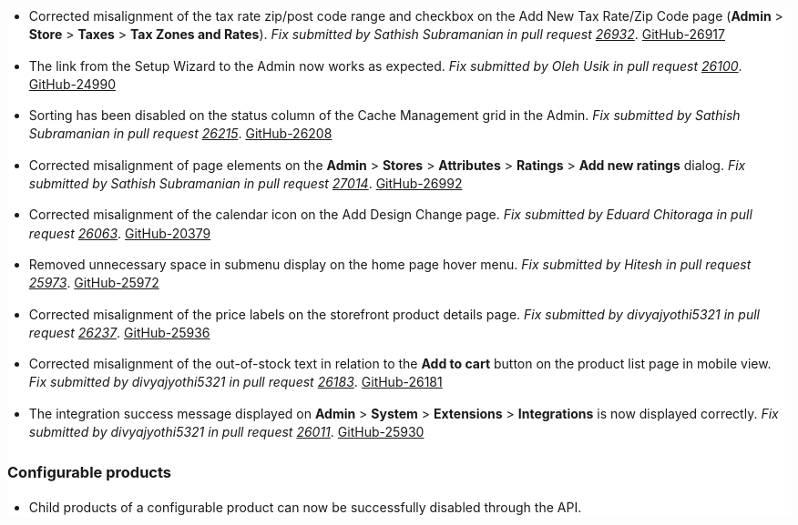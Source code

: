 

*  Corrected misalignment of the tax rate zip/post code range and checkbox on the Add New Tax Rate/Zip Code page (**Admin**  >  **Store**  >  **Taxes** >  **Tax Zones and Rates**). _Fix submitted by Sathish Subramanian in pull request [26932](https://github.com/magento/magento2/pull/26932)_. [GitHub-26917](https://github.com/magento/magento2/issues/26917)



*  The link from the Setup Wizard to the Admin now works as expected. _Fix submitted by Oleh Usik in pull request [26100](https://github.com/magento/magento2/pull/26100)_. [GitHub-24990](https://github.com/magento/magento2/issues/24990)



*  Sorting has been disabled on the status column of the Cache Management grid in the Admin. _Fix submitted by Sathish Subramanian in pull request [26215](https://github.com/magento/magento2/pull/26215)_. [GitHub-26208](https://github.com/magento/magento2/issues/26208)



*  Corrected misalignment of page elements on the **Admin** >  **Stores**  >  **Attributes**  > **Ratings** >  **Add new ratings** dialog. _Fix submitted by Sathish Subramanian in pull request [27014](https://github.com/magento/magento2/pull/27014)_. [GitHub-26992](https://github.com/magento/magento2/issues/26992)



*  Corrected misalignment of the calendar icon on the Add Design Change page. _Fix submitted by Eduard Chitoraga in pull request [26063](https://github.com/magento/magento2/pull/26063)_. [GitHub-20379](https://github.com/magento/magento2/issues/20379)



*  Removed unnecessary space in submenu display on the home page hover menu. _Fix submitted by Hitesh in pull request [25973](https://github.com/magento/magento2/pull/25973)_. [GitHub-25972](https://github.com/magento/magento2/issues/25972)



*  Corrected misalignment of the price labels on the storefront product details page. _Fix submitted by divyajyothi5321 in pull request [26237](https://github.com/magento/magento2/pull/26237)_. [GitHub-25936](https://github.com/magento/magento2/issues/25936)



*  Corrected misalignment of the out-of-stock text in relation to the  **Add to cart** button on the product list page in mobile view.  _Fix submitted by divyajyothi5321 in pull request [26183](https://github.com/magento/magento2/pull/26183)_. [GitHub-26181](https://github.com/magento/magento2/issues/26181)



*  The integration success message displayed on  **Admin**  > **System** > **Extensions** > **Integrations** is now displayed correctly. _Fix submitted by divyajyothi5321 in pull request [26011](https://github.com/magento/magento2/pull/26011)_. [GitHub-25930](https://github.com/magento/magento2/issues/25930)

### Configurable products



*  Child products of a configurable product can now be successfully disabled through the API.
